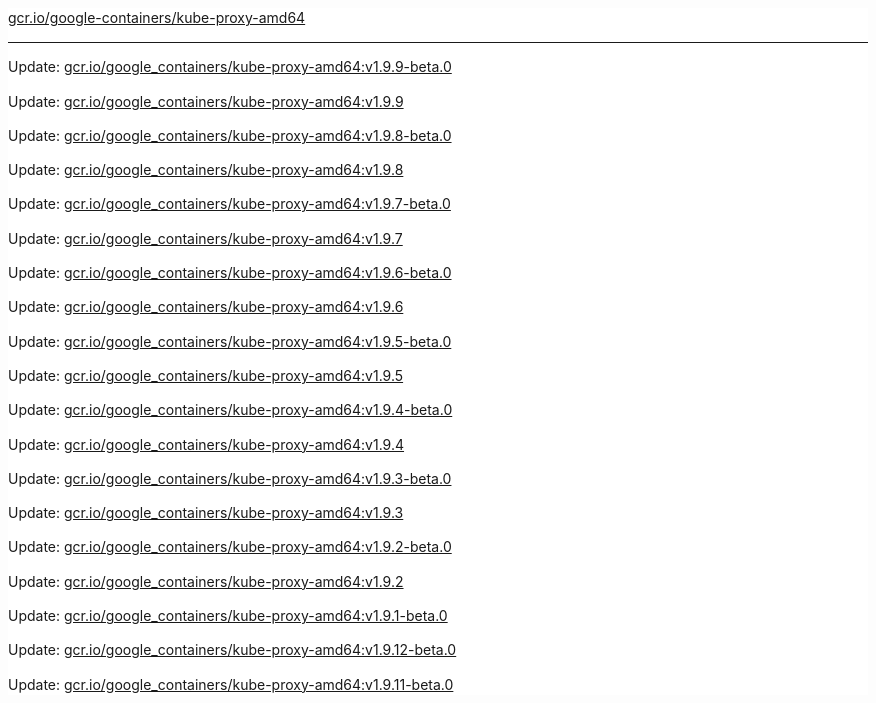 [gcr.io/google-containers/kube-proxy-amd64](https://hub.docker.com/r/cruse/kube-proxy-amd64/tags/) 

----
Update: [gcr.io/google_containers/kube-proxy-amd64:v1.9.9-beta.0](https://hub.docker.com/r/cruse/kube-proxy-amd64/tags/)

Update: [gcr.io/google_containers/kube-proxy-amd64:v1.9.9](https://hub.docker.com/r/cruse/kube-proxy-amd64/tags/)

Update: [gcr.io/google_containers/kube-proxy-amd64:v1.9.8-beta.0](https://hub.docker.com/r/cruse/kube-proxy-amd64/tags/)

Update: [gcr.io/google_containers/kube-proxy-amd64:v1.9.8](https://hub.docker.com/r/cruse/kube-proxy-amd64/tags/)

Update: [gcr.io/google_containers/kube-proxy-amd64:v1.9.7-beta.0](https://hub.docker.com/r/cruse/kube-proxy-amd64/tags/)

Update: [gcr.io/google_containers/kube-proxy-amd64:v1.9.7](https://hub.docker.com/r/cruse/kube-proxy-amd64/tags/)

Update: [gcr.io/google_containers/kube-proxy-amd64:v1.9.6-beta.0](https://hub.docker.com/r/cruse/kube-proxy-amd64/tags/)

Update: [gcr.io/google_containers/kube-proxy-amd64:v1.9.6](https://hub.docker.com/r/cruse/kube-proxy-amd64/tags/)

Update: [gcr.io/google_containers/kube-proxy-amd64:v1.9.5-beta.0](https://hub.docker.com/r/cruse/kube-proxy-amd64/tags/)

Update: [gcr.io/google_containers/kube-proxy-amd64:v1.9.5](https://hub.docker.com/r/cruse/kube-proxy-amd64/tags/)

Update: [gcr.io/google_containers/kube-proxy-amd64:v1.9.4-beta.0](https://hub.docker.com/r/cruse/kube-proxy-amd64/tags/)

Update: [gcr.io/google_containers/kube-proxy-amd64:v1.9.4](https://hub.docker.com/r/cruse/kube-proxy-amd64/tags/)

Update: [gcr.io/google_containers/kube-proxy-amd64:v1.9.3-beta.0](https://hub.docker.com/r/cruse/kube-proxy-amd64/tags/)

Update: [gcr.io/google_containers/kube-proxy-amd64:v1.9.3](https://hub.docker.com/r/cruse/kube-proxy-amd64/tags/)

Update: [gcr.io/google_containers/kube-proxy-amd64:v1.9.2-beta.0](https://hub.docker.com/r/cruse/kube-proxy-amd64/tags/)

Update: [gcr.io/google_containers/kube-proxy-amd64:v1.9.2](https://hub.docker.com/r/cruse/kube-proxy-amd64/tags/)

Update: [gcr.io/google_containers/kube-proxy-amd64:v1.9.1-beta.0](https://hub.docker.com/r/cruse/kube-proxy-amd64/tags/)

Update: [gcr.io/google_containers/kube-proxy-amd64:v1.9.12-beta.0](https://hub.docker.com/r/cruse/kube-proxy-amd64/tags/)

Update: [gcr.io/google_containers/kube-proxy-amd64:v1.9.11-beta.0](https://hub.docker.com/r/cruse/kube-proxy-amd64/tags/)
